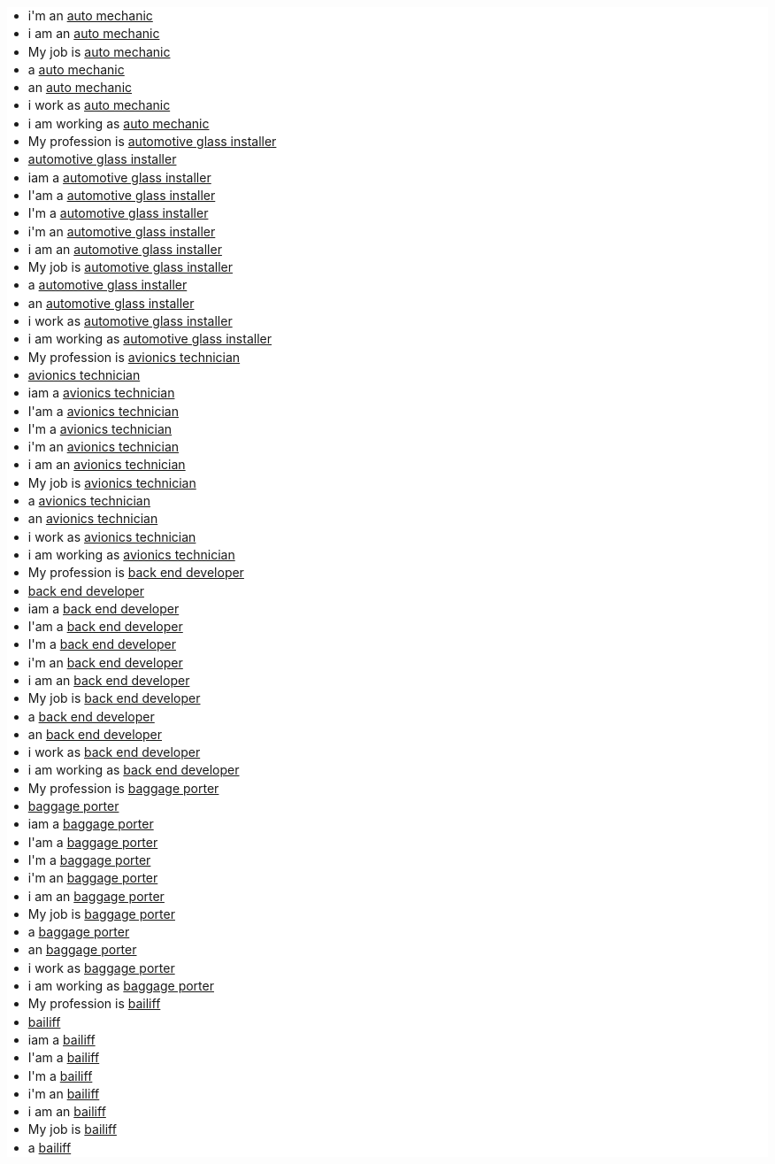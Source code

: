 - i'm an [auto mechanic](profession)
- i am an [auto mechanic](profession)
- My job is [auto mechanic](profession)
- a [auto mechanic](profession)
- an [auto mechanic](profession)
- i work as [auto mechanic](profession)
- i am working as [auto mechanic](profession)
- My profession is [automotive glass installer](profession)
- [automotive glass installer](profession)
- iam a [automotive glass installer](profession)
- I'am a [automotive glass installer](profession)
- I'm a [automotive glass installer](profession)
- i'm an [automotive glass installer](profession)
- i am an [automotive glass installer](profession)
- My job is [automotive glass installer](profession)
- a [automotive glass installer](profession)
- an [automotive glass installer](profession)
- i work as [automotive glass installer](profession)
- i am working as [automotive glass installer](profession)
- My profession is [avionics technician](profession)
- [avionics technician](profession)
- iam a [avionics technician](profession)
- I'am a [avionics technician](profession)
- I'm a [avionics technician](profession)
- i'm an [avionics technician](profession)
- i am an [avionics technician](profession)
- My job is [avionics technician](profession)
- a [avionics technician](profession)
- an [avionics technician](profession)
- i work as [avionics technician](profession)
- i am working as [avionics technician](profession)
- My profession is [back end developer](profession)
- [back end developer](profession)
- iam a [back end developer](profession)
- I'am a [back end developer](profession)
- I'm a [back end developer](profession)
- i'm an [back end developer](profession)
- i am an [back end developer](profession)
- My job is [back end developer](profession)
- a [back end developer](profession)
- an [back end developer](profession)
- i work as [back end developer](profession)
- i am working as [back end developer](profession)
- My profession is [baggage porter](profession)
- [baggage porter](profession)
- iam a [baggage porter](profession)
- I'am a [baggage porter](profession)
- I'm a [baggage porter](profession)
- i'm an [baggage porter](profession)
- i am an [baggage porter](profession)
- My job is [baggage porter](profession)
- a [baggage porter](profession)
- an [baggage porter](profession)
- i work as [baggage porter](profession)
- i am working as [baggage porter](profession)
- My profession is [bailiff](profession)
- [bailiff](profession)
- iam a [bailiff](profession)
- I'am a [bailiff](profession)
- I'm a [bailiff](profession)
- i'm an [bailiff](profession)
- i am an [bailiff](profession)
- My job is [bailiff](profession)
- a [bailiff](profession)